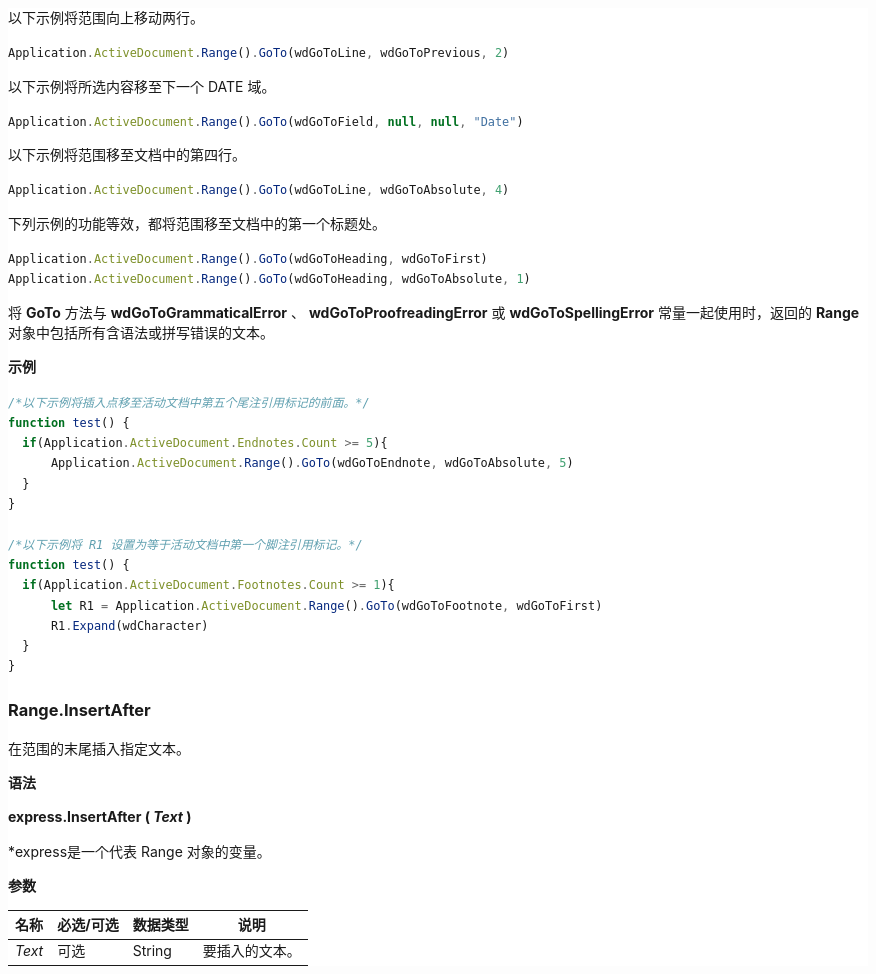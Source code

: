 以下示例将范围向上移动两行。

``` JavaScript
Application.ActiveDocument.Range().GoTo(wdGoToLine, wdGoToPrevious, 2)
```

以下示例将所选内容移至下一个 DATE 域。

``` JavaScript
Application.ActiveDocument.Range().GoTo(wdGoToField, null, null, "Date") 
```

以下示例将范围移至文档中的第四行。

``` JavaScript
Application.ActiveDocument.Range().GoTo(wdGoToLine, wdGoToAbsolute, 4)
```

下列示例的功能等效，都将范围移至文档中的第一个标题处。

``` JavaScript
Application.ActiveDocument.Range().GoTo(wdGoToHeading, wdGoToFirst)
Application.ActiveDocument.Range().GoTo(wdGoToHeading, wdGoToAbsolute, 1)
```

将 **GoTo** 方法与 **wdGoToGrammaticalError** 、 **wdGoToProofreadingError** 或 **wdGoToSpellingError** 常量一起使用时，返回的 **Range** 对象中包括所有含语法或拼写错误的文本。

**示例**

``` JavaScript
/*以下示例将插入点移至活动文档中第五个尾注引用标记的前面。*/
function test() {
  if(Application.ActiveDocument.Endnotes.Count >= 5){
      Application.ActiveDocument.Range().GoTo(wdGoToEndnote, wdGoToAbsolute, 5)
  }
}

/*以下示例将 R1 设置为等于活动文档中第一个脚注引用标记。*/
function test() {
  if(Application.ActiveDocument.Footnotes.Count >= 1){
      let R1 = Application.ActiveDocument.Range().GoTo(wdGoToFootnote, wdGoToFirst)
      R1.Expand(wdCharacter)
  }
}
```

### Range.InsertAfter

在范围的末尾插入指定文本。

**语法**

**express.InsertAfter ( *Text* )**

\*express是一个代表 Range 对象的变量。

**参数**

| 名称   | 必选/可选 | 数据类型 | 说明           |
|--------|-----------|----------|----------------|
| *Text* | 可选      | String   | 要插入的文本。 |
